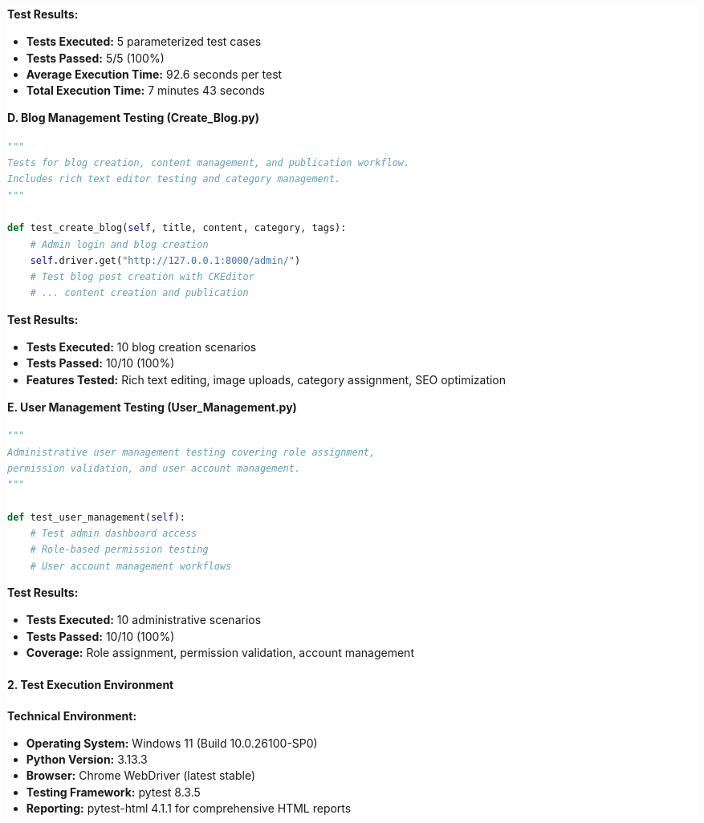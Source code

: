 **Test Results:**

- **Tests Executed:** 5 parameterized test cases
- **Tests Passed:** 5/5 (100%)
- **Average Execution Time:** 92.6 seconds per test
- **Total Execution Time:** 7 minutes 43 seconds

**D. Blog Management Testing (Create_Blog.py)**

```python
"""
Tests for blog creation, content management, and publication workflow.
Includes rich text editor testing and category management.
"""

def test_create_blog(self, title, content, category, tags):
    # Admin login and blog creation
    self.driver.get("http://127.0.0.1:8000/admin/")
    # Test blog post creation with CKEditor
    # ... content creation and publication
```

**Test Results:**

- **Tests Executed:** 10 blog creation scenarios
- **Tests Passed:** 10/10 (100%)
- **Features Tested:** Rich text editing, image uploads, category assignment, SEO optimization

**E. User Management Testing (User_Management.py)**

```python
"""
Administrative user management testing covering role assignment,
permission validation, and user account management.
"""

def test_user_management(self):
    # Test admin dashboard access
    # Role-based permission testing
    # User account management workflows
```

**Test Results:**

- **Tests Executed:** 10 administrative scenarios
- **Tests Passed:** 10/10 (100%)
- **Coverage:** Role assignment, permission validation, account management

#### **2. Test Execution Environment**

**Technical Environment:**

- **Operating System:** Windows 11 (Build 10.0.26100-SP0)
- **Python Version:** 3.13.3
- **Browser:** Chrome WebDriver (latest stable)
- **Testing Framework:** pytest 8.3.5
- **Reporting:** pytest-html 4.1.1 for comprehensive HTML reports
